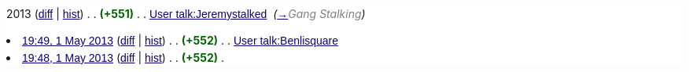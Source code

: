 2013</a>&nbsp;(<a href="http://whoiscoming.reallyhim.com/x/c?c=645460&amp;l=e81dfd51-9ca1-452c-aab4-fcd6a5deb9dc&amp;r=91b65737-8a1b-4fa7-b0af-1379077c6359" style="background-image: none; color: rgb(11 , 0 , 128); font-family: &quot;arial&quot; , sans-serif;" target="_blank" title="User talk:Jeremystalked">diff</a>&nbsp;|&nbsp;<a href="http://whoiscoming.reallyhim.com/x/c?c=645460&amp;l=d6354729-1832-4e60-ba11-00b2bf7b07d8&amp;r=91b65737-8a1b-4fa7-b0af-1379077c6359" style="background-image: none; color: rgb(11 , 0 , 128); font-family: &quot;arial&quot; , sans-serif;" target="_blank" title="User talk:Jeremystalked">hist</a>)&nbsp;<span class="gmail-m_6754264382848773199m_6078388086994938503m_-4277711018489125675gmail-mw-changeslist-separator">. .</span>&nbsp;<strong class="gmail-m_6754264382848773199m_6078388086994938503m_-4277711018489125675gmail-mw-plusminus-pos" dir="ltr" style="color: darkgreen; unicode-bidi: isolate;" title="724 bytes after change">(+551)</strong>‎&nbsp;<span class="gmail-m_6754264382848773199m_6078388086994938503m_-4277711018489125675gmail-mw-changeslist-separator">. .</span>&nbsp;<a class="gmail-m_6754264382848773199m_6078388086994938503m_-4277711018489125675gmail-mw-contributions-title" href="http://whoiscoming.reallyhim.com/x/c?c=645460&amp;l=312ff08d-eac2-47c8-a2e8-6b4d3dcf2326&amp;r=91b65737-8a1b-4fa7-b0af-1379077c6359" style="background-image: none; color: rgb(11 , 0 , 128); font-family: &quot;arial&quot; , sans-serif;" target="_blank" title="User talk:Jeremystalked">User talk:Jeremystalked</a>&nbsp;‎&nbsp;<span class="gmail-m_6754264382848773199m_6078388086994938503m_-4277711018489125675gmail-comment" style="font-style: italic; unicode-bidi: isolate;">(<a href="http://whoiscoming.reallyhim.com/x/c?c=645460&amp;l=f78ddbc3-0616-412f-9924-15b23ee19ea6&amp;r=91b65737-8a1b-4fa7-b0af-1379077c6359" style="background-image: none; color: rgb(11 , 0 , 128); font-family: &quot;arial&quot; , sans-serif;" target="_blank" title="User talk:Jeremystalked">→</a>‎<span dir="auto"><span class="gmail-m_6754264382848773199m_6078388086994938503m_-4277711018489125675gmail-autocomment" style="color: rgb(128 , 128 , 128);">Gang Stalking</span></span>)</span></span></li><li style="margin-bottom: 0.1em;"><span><a class="gmail-m_6754264382848773199m_6078388086994938503m_-4277711018489125675gmail-mw-changeslist-date" href="http://whoiscoming.reallyhim.com/x/c?c=645460&amp;l=b4232ffa-5805-469b-8a25-24e122ad29e9&amp;r=91b65737-8a1b-4fa7-b0af-1379077c6359" style="background-image: none; color: rgb(11 , 0 , 128); font-family: &quot;arial&quot; , sans-serif;" target="_blank" title="User talk:Benlisquare">19:49, 1 May 2013</a>&nbsp;(<a href="http://whoiscoming.reallyhim.com/x/c?c=645460&amp;l=0ac2d73f-747d-45e5-aea0-724be59399c7&amp;r=91b65737-8a1b-4fa7-b0af-1379077c6359" style="background-image: none; color: rgb(11 , 0 , 128); font-family: &quot;arial&quot; , sans-serif;" target="_blank" title="User talk:Benlisquare">diff</a>&nbsp;|&nbsp;<a href="http://whoiscoming.reallyhim.com/x/c?c=645460&amp;l=a31e9c97-1cb8-41ac-ab73-df156b77d6d2&amp;r=91b65737-8a1b-4fa7-b0af-1379077c6359" style="background-image: none; color: rgb(11 , 0 , 128); font-family: &quot;arial&quot; , sans-serif;" target="_blank" title="User talk:Benlisquare">hist</a>)&nbsp;<span class="gmail-m_6754264382848773199m_6078388086994938503m_-4277711018489125675gmail-mw-changeslist-separator">. .</span>&nbsp;<strong class="gmail-m_6754264382848773199m_6078388086994938503m_-4277711018489125675gmail-mw-plusminus-pos" dir="ltr" style="color: darkgreen; unicode-bidi: isolate;" title="65,530 bytes after change">(+552)</strong>‎&nbsp;<span class="gmail-m_6754264382848773199m_6078388086994938503m_-4277711018489125675gmail-mw-changeslist-separator">. .</span>&nbsp;<a class="gmail-m_6754264382848773199m_6078388086994938503m_-4277711018489125675gmail-mw-contributions-title" href="http://whoiscoming.reallyhim.com/x/c?c=645460&amp;l=0d506a3f-eb4c-4804-9866-c418178b9c32&amp;r=91b65737-8a1b-4fa7-b0af-1379077c6359" style="background-image: none; color: rgb(11 , 0 , 128); font-family: &quot;arial&quot; , sans-serif;" target="_blank" title="User talk:Benlisquare">User talk:Benlisquare</a>&nbsp;‎</span></li><li style="margin-bottom: 0.1em;"><span><a class="gmail-m_6754264382848773199m_6078388086994938503m_-4277711018489125675gmail-mw-changeslist-date" href="http://whoiscoming.reallyhim.com/x/c?c=645460&amp;l=eede7664-f154-4643-bdd7-3c0597969839&amp;r=91b65737-8a1b-4fa7-b0af-1379077c6359" style="background-image: none; color: rgb(11 , 0 , 128); font-family: &quot;arial&quot; , sans-serif;" target="_blank" title="User talk:ElijahBosley">19:48, 1 May 2013</a>&nbsp;(<a href="http://whoiscoming.reallyhim.com/x/c?c=645460&amp;l=3ad9d830-dd04-4505-b3e3-73baf7c08e54&amp;r=91b65737-8a1b-4fa7-b0af-1379077c6359" style="background-image: none; color: rgb(11 , 0 , 128); font-family: &quot;arial&quot; , sans-serif;" target="_blank" title="User talk:ElijahBosley">diff</a>&nbsp;|&nbsp;<a href="http://whoiscoming.reallyhim.com/x/c?c=645460&amp;l=a17ffca0-5666-4456-92b2-9e03ac4cfa72&amp;r=91b65737-8a1b-4fa7-b0af-1379077c6359" style="background-image: none; color: rgb(11 , 0 , 128); font-family: &quot;arial&quot; , sans-serif;" target="_blank" title="User talk:ElijahBosley">hist</a>)&nbsp;<span class="gmail-m_6754264382848773199m_6078388086994938503m_-4277711018489125675gmail-mw-changeslist-separator">. .</span>&nbsp;<strong class="gmail-m_6754264382848773199m_6078388086994938503m_-4277711018489125675gmail-mw-plusminus-pos" dir="ltr" style="color: darkgreen; unicode-bidi: isolate;" title="6,105 bytes after change">(+552)</strong>‎&nbsp;<span class="gmail-m_6754264382848773199m_6078388086994938503m_-4277711018489125675gmail-mw-changeslist-separator">.